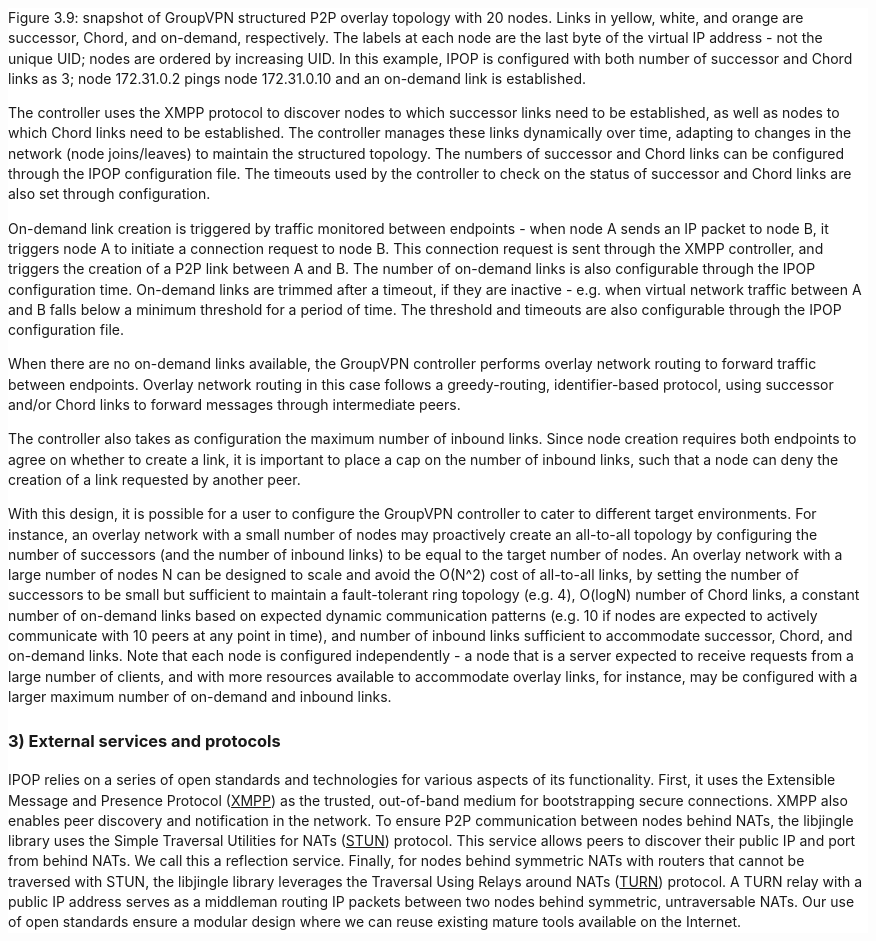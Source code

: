 Figure 3.9: snapshot of GroupVPN structured P2P overlay topology with 20 nodes. Links in yellow, white, and orange are successor, Chord, and on-demand, respectively. The labels at each node are the last byte of the virtual IP address - not the unique UID; nodes are ordered by increasing UID. In this example, IPOP is configured with both number of successor and Chord links as 3; node 172.31.0.2 pings node 172.31.0.10 and an on-demand link is established. 

The controller uses the XMPP protocol to discover nodes to which successor links need to be established, as well as nodes to which Chord links need to be established. The controller manages these links dynamically over time, adapting to changes in the network (node joins/leaves) to maintain the structured topology. The numbers of successor and Chord links can be configured through the IPOP configuration file. The timeouts used by the controller to check on the status of successor and Chord links are also set through configuration.

On-demand link creation is triggered by traffic monitored between endpoints - when node A sends an IP packet to node B, it triggers node A to initiate a connection request to node B. This connection request is sent through the XMPP controller, and triggers the creation of a P2P link between A and B. The number of on-demand links is also configurable through the IPOP configuration time. On-demand links are trimmed after a timeout, if they are inactive - e.g. when virtual network traffic between A and B falls below a minimum threshold for a period of time. The threshold and timeouts are also configurable through the IPOP configuration file.

When there are no on-demand links available, the GroupVPN controller performs overlay network routing to forward traffic between endpoints. Overlay network routing in this case follows a greedy-routing, identifier-based protocol, using successor and/or Chord links to forward messages through intermediate peers.

The controller also takes as configuration the maximum number of inbound links. Since node creation requires both endpoints to agree on whether to create a link, it is important to place a cap on the number of inbound links, such that a node can deny the creation of a link requested by another peer.

With this design, it is possible for a user to configure the GroupVPN controller to cater to different target environments. For instance, an overlay network with a small number of nodes may proactively create an all-to-all topology by configuring the number of successors (and the number of inbound links) to be equal to the target number of nodes. An overlay network with a large number of nodes N can be designed to scale and avoid the O(N^2) cost of all-to-all links, by setting the number of successors to be small but sufficient to maintain a fault-tolerant ring topology (e.g. 4), O(logN) number of Chord links, a constant number of on-demand links based on expected dynamic communication patterns (e.g. 10 if nodes are expected to actively communicate with 10 peers at any point in time), and number of inbound links sufficient to accommodate successor, Chord, and on-demand links. Note that each node is configured independently - a node that is a server expected to receive requests from a large number of clients, and with more resources available to accommodate overlay links, for instance, may be configured with a larger maximum number of on-demand and inbound links.

### 3) External services and protocols

IPOP relies on a series of open standards and technologies for various aspects of its functionality. First, it uses the Extensible Message and Presence Protocol ([XMPP](http://xmpp.org/)) as the trusted, out-of-band medium for bootstrapping secure connections. XMPP also enables peer discovery and notification in the network. To ensure P2P communication between nodes behind NATs, the libjingle library uses the Simple Traversal Utilities for NATs ([STUN](http://tools.ietf.org/search/rfc5389)) protocol. This service allows peers to discover their public IP and port from behind NATs. We call this a reflection service. Finally, for nodes behind symmetric NATs with routers that cannot be traversed with STUN, the libjingle library leverages the Traversal Using Relays around NATs ([TURN](http://tools.ietf.org/search/rfc5766)) protocol. A TURN relay with a public IP address serves as a middleman routing IP packets between two nodes behind symmetric, untraversable NATs. Our use of open standards ensure a modular design where we can reuse existing mature tools available on the Internet.
